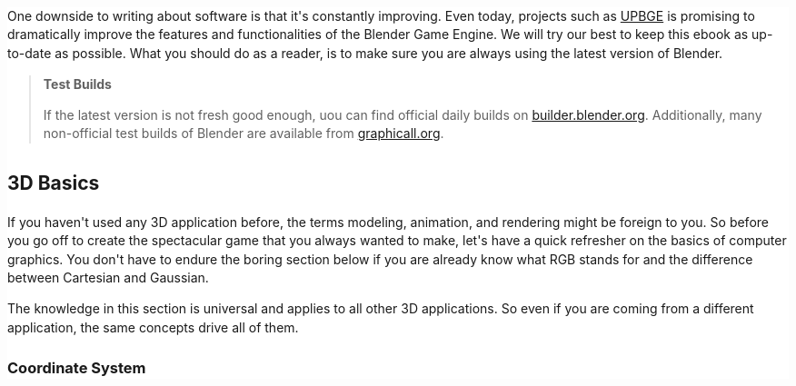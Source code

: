 One downside to writing about software is that it's constantly improving. Even today, projects such as [UPBGE](https://upbge.org/) is promising to dramatically improve the features and functionalities of the Blender Game Engine. We will try our best to keep this ebook as up-to-date as possible. What you should do as a reader, is to make sure you are always using the latest version of Blender.

> **Test Builds**
>
> If the latest version is not fresh good enough, uou can find official daily builds on [builder.blender.org](https://builder.blender.org/download/). Additionally, many non-official test builds of Blender are available from [graphicall.org](http://graphicall.org/).

## 3D Basics

If you haven't used any 3D application before, the terms modeling, animation, and rendering might be foreign to you. So before you go off to create the spectacular game that you always wanted to make, let's have a quick refresher on the basics of computer graphics. You don't have to endure the boring section below if you are already know what RGB stands for and the difference between Cartesian and Gaussian.

The knowledge in this section is universal and applies to all other 3D applications. So even if you are coming from a different application, the same concepts drive all of them.

### Coordinate System
